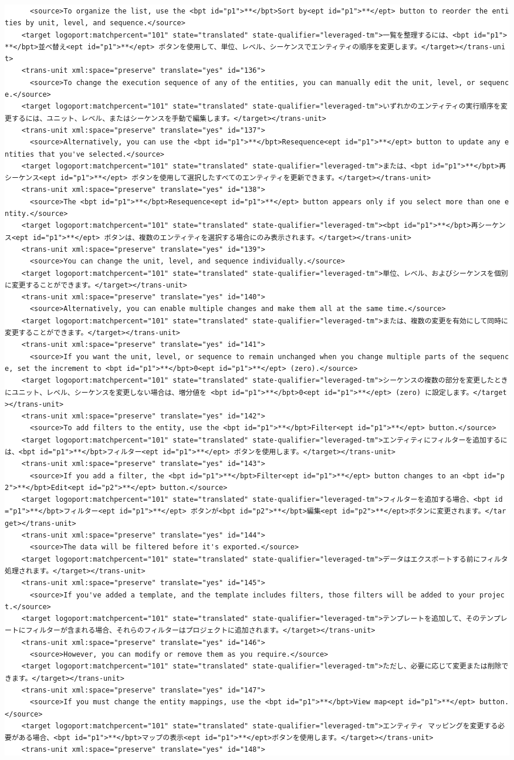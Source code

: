           <source>To organize the list, use the <bpt id="p1">**</bpt>Sort by<ept id="p1">**</ept> button to reorder the entities by unit, level, and sequence.</source>
        <target logoport:matchpercent="101" state="translated" state-qualifier="leveraged-tm">一覧を整理するには、<bpt id="p1">**</bpt>並べ替え<ept id="p1">**</ept> ボタンを使用して、単位、レベル、シーケンスでエンティティの順序を変更します。</target></trans-unit>
        <trans-unit xml:space="preserve" translate="yes" id="136">
          <source>To change the execution sequence of any of the entities, you can manually edit the unit, level, or sequence.</source>
        <target logoport:matchpercent="101" state="translated" state-qualifier="leveraged-tm">いずれかのエンティティの実行順序を変更するには、ユニット、レベル、またはシーケンスを手動で編集します。</target></trans-unit>
        <trans-unit xml:space="preserve" translate="yes" id="137">
          <source>Alternatively, you can use the <bpt id="p1">**</bpt>Resequence<ept id="p1">**</ept> button to update any entities that you've selected.</source>
        <target logoport:matchpercent="101" state="translated" state-qualifier="leveraged-tm">または、<bpt id="p1">**</bpt>再シーケンス<ept id="p1">**</ept> ボタンを使用して選択したすべてのエンティティを更新できます。</target></trans-unit>
        <trans-unit xml:space="preserve" translate="yes" id="138">
          <source>The <bpt id="p1">**</bpt>Resequence<ept id="p1">**</ept> button appears only if you select more than one entity.</source>
        <target logoport:matchpercent="101" state="translated" state-qualifier="leveraged-tm"><bpt id="p1">**</bpt>再シーケンス<ept id="p1">**</ept> ボタンは、複数のエンティティを選択する場合にのみ表示されます。</target></trans-unit>
        <trans-unit xml:space="preserve" translate="yes" id="139">
          <source>You can change the unit, level, and sequence individually.</source>
        <target logoport:matchpercent="101" state="translated" state-qualifier="leveraged-tm">単位、レベル、およびシーケンスを個別に変更することができます。</target></trans-unit>
        <trans-unit xml:space="preserve" translate="yes" id="140">
          <source>Alternatively, you can enable multiple changes and make them all at the same time.</source>
        <target logoport:matchpercent="101" state="translated" state-qualifier="leveraged-tm">または、複数の変更を有効にして同時に変更することができます。</target></trans-unit>
        <trans-unit xml:space="preserve" translate="yes" id="141">
          <source>If you want the unit, level, or sequence to remain unchanged when you change multiple parts of the sequence, set the increment to <bpt id="p1">**</bpt>0<ept id="p1">**</ept> (zero).</source>
        <target logoport:matchpercent="101" state="translated" state-qualifier="leveraged-tm">シーケンスの複数の部分を変更したときにユニット、レベル、シーケンスを変更しない場合は、増分値を <bpt id="p1">**</bpt>0<ept id="p1">**</ept> (zero) に設定します。</target></trans-unit>
        <trans-unit xml:space="preserve" translate="yes" id="142">
          <source>To add filters to the entity, use the <bpt id="p1">**</bpt>Filter<ept id="p1">**</ept> button.</source>
        <target logoport:matchpercent="101" state="translated" state-qualifier="leveraged-tm">エンティティにフィルターを追加するには、<bpt id="p1">**</bpt>フィルター<ept id="p1">**</ept> ボタンを使用します。</target></trans-unit>
        <trans-unit xml:space="preserve" translate="yes" id="143">
          <source>If you add a filter, the <bpt id="p1">**</bpt>Filter<ept id="p1">**</ept> button changes to an <bpt id="p2">**</bpt>Edit<ept id="p2">**</ept> button.</source>
        <target logoport:matchpercent="101" state="translated" state-qualifier="leveraged-tm">フィルターを追加する場合、<bpt id="p1">**</bpt>フィルター<ept id="p1">**</ept> ボタンが<bpt id="p2">**</bpt>編集<ept id="p2">**</ept>ボタンに変更されます。</target></trans-unit>
        <trans-unit xml:space="preserve" translate="yes" id="144">
          <source>The data will be filtered before it's exported.</source>
        <target logoport:matchpercent="101" state="translated" state-qualifier="leveraged-tm">データはエクスポートする前にフィルタ処理されます。</target></trans-unit>
        <trans-unit xml:space="preserve" translate="yes" id="145">
          <source>If you've added a template, and the template includes filters, those filters will be added to your project.</source>
        <target logoport:matchpercent="101" state="translated" state-qualifier="leveraged-tm">テンプレートを追加して、そのテンプレートにフィルターが含まれる場合、それらのフィルターはプロジェクトに追加されます。</target></trans-unit>
        <trans-unit xml:space="preserve" translate="yes" id="146">
          <source>However, you can modify or remove them as you require.</source>
        <target logoport:matchpercent="101" state="translated" state-qualifier="leveraged-tm">ただし、必要に応じて変更または削除できます。</target></trans-unit>
        <trans-unit xml:space="preserve" translate="yes" id="147">
          <source>If you must change the entity mappings, use the <bpt id="p1">**</bpt>View map<ept id="p1">**</ept> button.</source>
        <target logoport:matchpercent="101" state="translated" state-qualifier="leveraged-tm">エンティティ マッピングを変更する必要がある場合、<bpt id="p1">**</bpt>マップの表示<ept id="p1">**</ept>ボタンを使用します。</target></trans-unit>
        <trans-unit xml:space="preserve" translate="yes" id="148">
